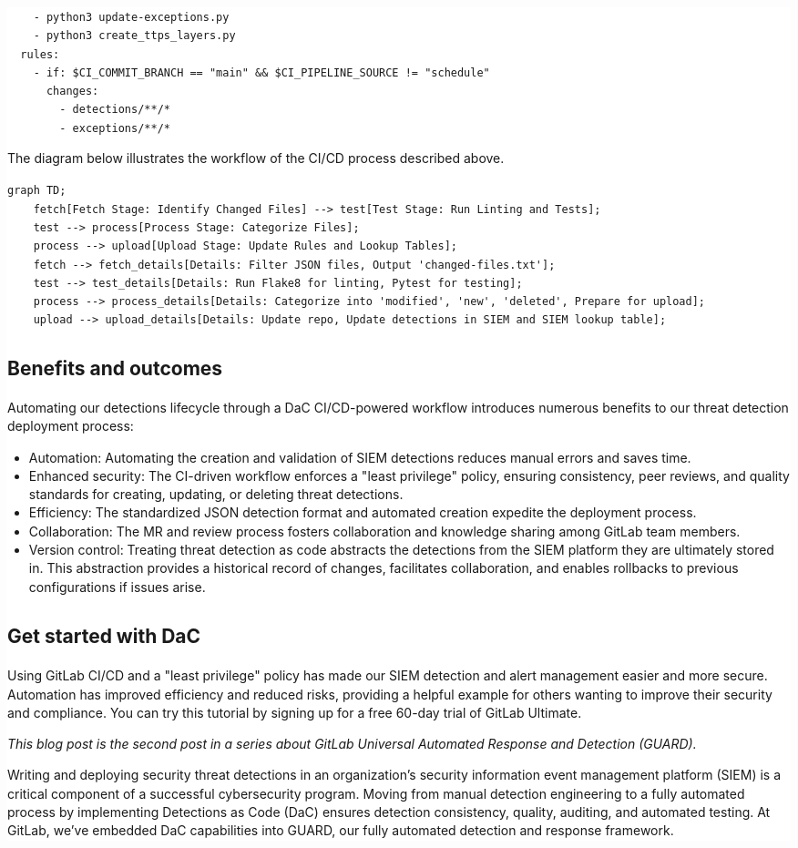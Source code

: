 ```
    - python3 update-exceptions.py
    - python3 create_ttps_layers.py
  rules:
    - if: $CI_COMMIT_BRANCH == "main" && $CI_PIPELINE_SOURCE != "schedule"
      changes:
        - detections/**/*
        - exceptions/**/*
```

The diagram below illustrates the workflow of the CI/CD process described above.

```mermaid
graph TD;
    fetch[Fetch Stage: Identify Changed Files] --> test[Test Stage: Run Linting and Tests];
    test --> process[Process Stage: Categorize Files];
    process --> upload[Upload Stage: Update Rules and Lookup Tables];
    fetch --> fetch_details[Details: Filter JSON files, Output 'changed-files.txt'];
    test --> test_details[Details: Run Flake8 for linting, Pytest for testing];
    process --> process_details[Details: Categorize into 'modified', 'new', 'deleted', Prepare for upload];
    upload --> upload_details[Details: Update repo, Update detections in SIEM and SIEM lookup table];
```

## Benefits and outcomes

Automating our detections lifecycle through a DaC CI/CD-powered workflow introduces numerous benefits to our threat detection deployment process:

- Automation: Automating the creation and validation of SIEM detections reduces manual errors and saves time.
- Enhanced security: The CI-driven workflow enforces a "least privilege" policy, ensuring consistency, peer reviews, and quality standards for creating, updating, or deleting threat detections.
- Efficiency: The standardized JSON detection format and automated creation expedite the deployment process.
- Collaboration: The MR and review process fosters collaboration and knowledge sharing among GitLab team members.
- Version control: Treating threat detection as code abstracts the detections from the SIEM platform they are ultimately stored in. This abstraction provides a historical record of changes, facilitates collaboration, and enables rollbacks to previous configurations if issues arise.

## Get started with DaC

Using GitLab CI/CD and a "least privilege" policy has made our SIEM detection and alert management easier and more secure. Automation has improved efficiency and reduced risks, providing a helpful example for others wanting to improve their security and compliance. You can try this tutorial by signing up for a free 60-day trial of GitLab Ultimate.

_This blog post is the second post in a series about GitLab Universal Automated Response and Detection (GUARD)._

Writing and deploying security threat detections in an organization’s security information event management platform (SIEM) is a critical component of a successful cybersecurity program. Moving from manual detection engineering to a fully automated process by implementing Detections as Code (DaC) ensures detection consistency, quality, auditing, and automated testing. At GitLab, we’ve embedded DaC capabilities into GUARD, our fully automated detection and response framework.
